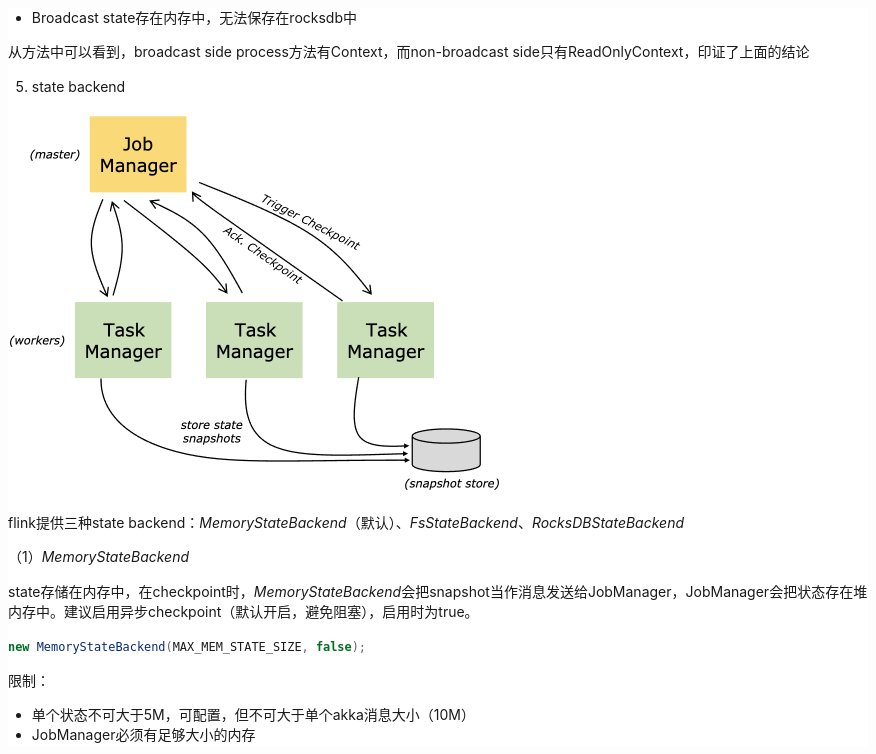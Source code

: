 - Broadcast state存在内存中，无法保存在rocksdb中

从方法中可以看到，broadcast side process方法有Context，而non-broadcast side只有ReadOnlyContext，印证了上面的结论

5. state backend

<img src="./image-20200630103236640.png" alt="image-20200630103236640" style="zoom:50%;" />

flink提供三种state backend：*MemoryStateBackend*（默认）、*FsStateBackend*、*RocksDBStateBackend*

（1）*MemoryStateBackend*

state存储在内存中，在checkpoint时，*MemoryStateBackend*会把snapshot当作消息发送给JobManager，JobManager会把状态存在堆内存中。建议启用异步checkpoint（默认开启，避免阻塞），启用时为true。

```java
new MemoryStateBackend(MAX_MEM_STATE_SIZE, false);
```

限制：

- 单个状态不可大于5M，可配置，但不可大于单个akka消息大小（10M）
- JobManager必须有足够大小的内存
